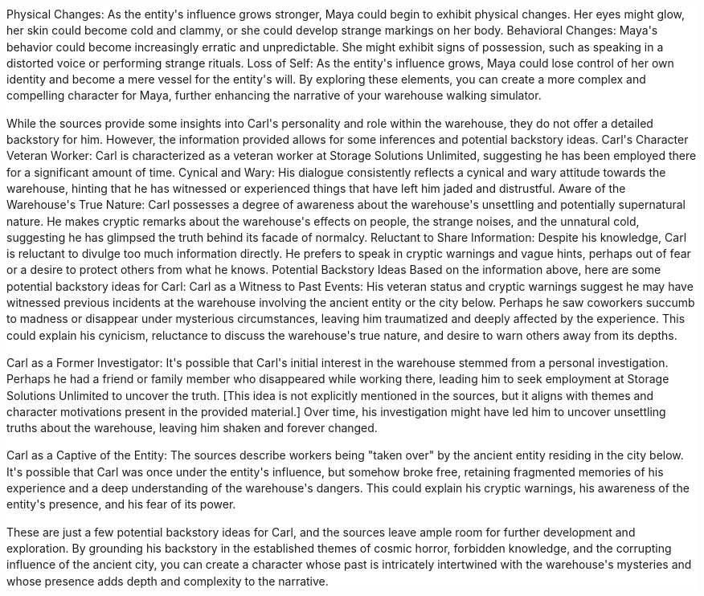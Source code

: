 Physical Changes: As the entity's influence grows stronger, Maya could begin to exhibit physical changes. Her eyes might glow, her skin could become cold and clammy, or she could develop strange markings on her body.
Behavioral Changes: Maya's behavior could become increasingly erratic and unpredictable. She might exhibit signs of possession, such as speaking in a distorted voice or performing strange rituals.
Loss of Self: As the entity's influence grows, Maya could lose control of her own identity and become a mere vessel for the entity's will.
By exploring these elements, you can create a more complex and compelling character for Maya, further enhancing the narrative of your warehouse walking simulator.


While the sources provide some insights into Carl's personality and role within the warehouse, they do not offer a detailed backstory for him. However, the information provided allows for some inferences and potential backstory ideas.
Carl's Character
Veteran Worker: Carl is characterized as a veteran worker at Storage Solutions Unlimited, suggesting he has been employed there for a significant amount of time.
Cynical and Wary: His dialogue consistently reflects a cynical and wary attitude towards the warehouse, hinting that he has witnessed or experienced things that have left him jaded and distrustful.
Aware of the Warehouse's True Nature: Carl possesses a degree of awareness about the warehouse's unsettling and potentially supernatural nature. He makes cryptic remarks about the warehouse's effects on people, the strange noises, and the unnatural cold, suggesting he has glimpsed the truth behind its facade of normalcy.
Reluctant to Share Information: Despite his knowledge, Carl is reluctant to divulge too much information directly. He prefers to speak in cryptic warnings and vague hints, perhaps out of fear or a desire to protect others from what he knows.
Potential Backstory Ideas
Based on the information above, here are some potential backstory ideas for Carl:
Carl as a Witness to Past Events: His veteran status and cryptic warnings suggest he may have witnessed previous incidents at the warehouse involving the ancient entity or the city below. Perhaps he saw coworkers succumb to madness or disappear under mysterious circumstances, leaving him traumatized and deeply affected by the experience. This could explain his cynicism, reluctance to discuss the warehouse's true nature, and desire to warn others away from its depths.


Carl as a Former Investigator: It's possible that Carl's initial interest in the warehouse stemmed from a personal investigation. Perhaps he had a friend or family member who disappeared while working there, leading him to seek employment at Storage Solutions Unlimited to uncover the truth. [This idea is not explicitly mentioned in the sources, but it aligns with themes and character motivations present in the provided material.] Over time, his investigation might have led him to uncover unsettling truths about the warehouse, leaving him shaken and forever changed.


Carl as a Captive of the Entity: The sources describe workers being "taken over" by the ancient entity residing in the city below. It's possible that Carl was once under the entity's influence, but somehow broke free, retaining fragmented memories of his experience and a deep understanding of the warehouse's dangers. This could explain his cryptic warnings, his awareness of the entity's presence, and his fear of its power.


These are just a few potential backstory ideas for Carl, and the sources leave ample room for further development and exploration. By grounding his backstory in the established themes of cosmic horror, forbidden knowledge, and the corrupting influence of the ancient city, you can create a character whose past is intricately intertwined with the warehouse's mysteries and whose presence adds depth and complexity to the narrative.
